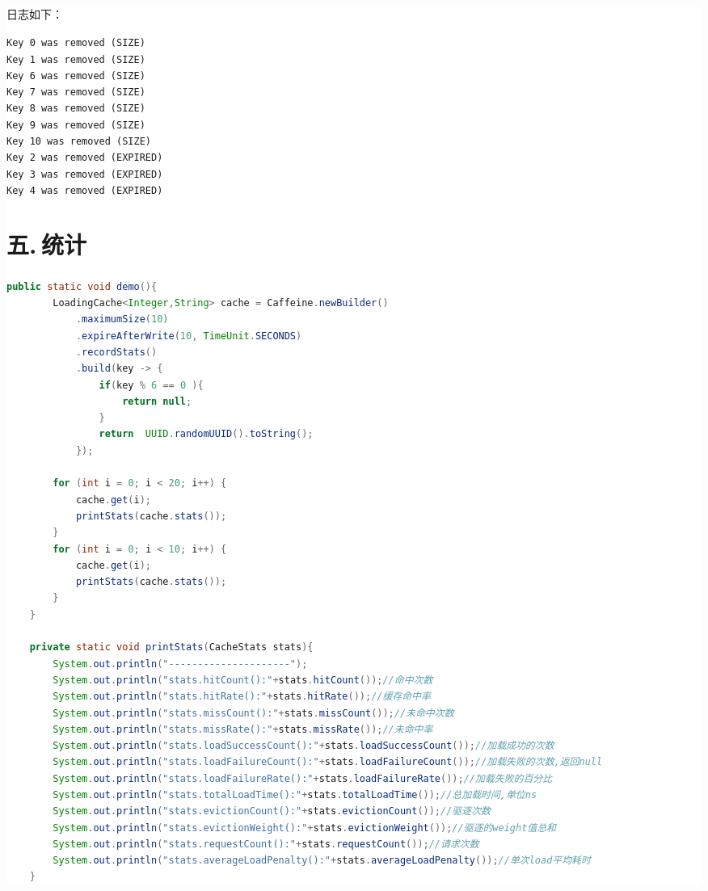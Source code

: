日志如下：

```
Key 0 was removed (SIZE)
Key 1 was removed (SIZE)
Key 6 was removed (SIZE)
Key 7 was removed (SIZE)
Key 8 was removed (SIZE)
Key 9 was removed (SIZE)
Key 10 was removed (SIZE)
Key 2 was removed (EXPIRED)
Key 3 was removed (EXPIRED)
Key 4 was removed (EXPIRED)
```

# 五. 统计

```java
public static void demo(){
        LoadingCache<Integer,String> cache = Caffeine.newBuilder()
            .maximumSize(10)
            .expireAfterWrite(10, TimeUnit.SECONDS)
            .recordStats()
            .build(key -> {
                if(key % 6 == 0 ){
                    return null;
                }
                return  UUID.randomUUID().toString();
            });

        for (int i = 0; i < 20; i++) {
            cache.get(i);
            printStats(cache.stats());
        }
        for (int i = 0; i < 10; i++) {
            cache.get(i);
            printStats(cache.stats());
        }
    }

    private static void printStats(CacheStats stats){
        System.out.println("---------------------");
        System.out.println("stats.hitCount():"+stats.hitCount());//命中次数
        System.out.println("stats.hitRate():"+stats.hitRate());//缓存命中率
        System.out.println("stats.missCount():"+stats.missCount());//未命中次数
        System.out.println("stats.missRate():"+stats.missRate());//未命中率
        System.out.println("stats.loadSuccessCount():"+stats.loadSuccessCount());//加载成功的次数
        System.out.println("stats.loadFailureCount():"+stats.loadFailureCount());//加载失败的次数,返回null
        System.out.println("stats.loadFailureRate():"+stats.loadFailureRate());//加载失败的百分比
        System.out.println("stats.totalLoadTime():"+stats.totalLoadTime());//总加载时间,单位ns
        System.out.println("stats.evictionCount():"+stats.evictionCount());//驱逐次数
        System.out.println("stats.evictionWeight():"+stats.evictionWeight());//驱逐的weight值总和
        System.out.println("stats.requestCount():"+stats.requestCount());//请求次数
        System.out.println("stats.averageLoadPenalty():"+stats.averageLoadPenalty());//单次load平均耗时
    }
```
